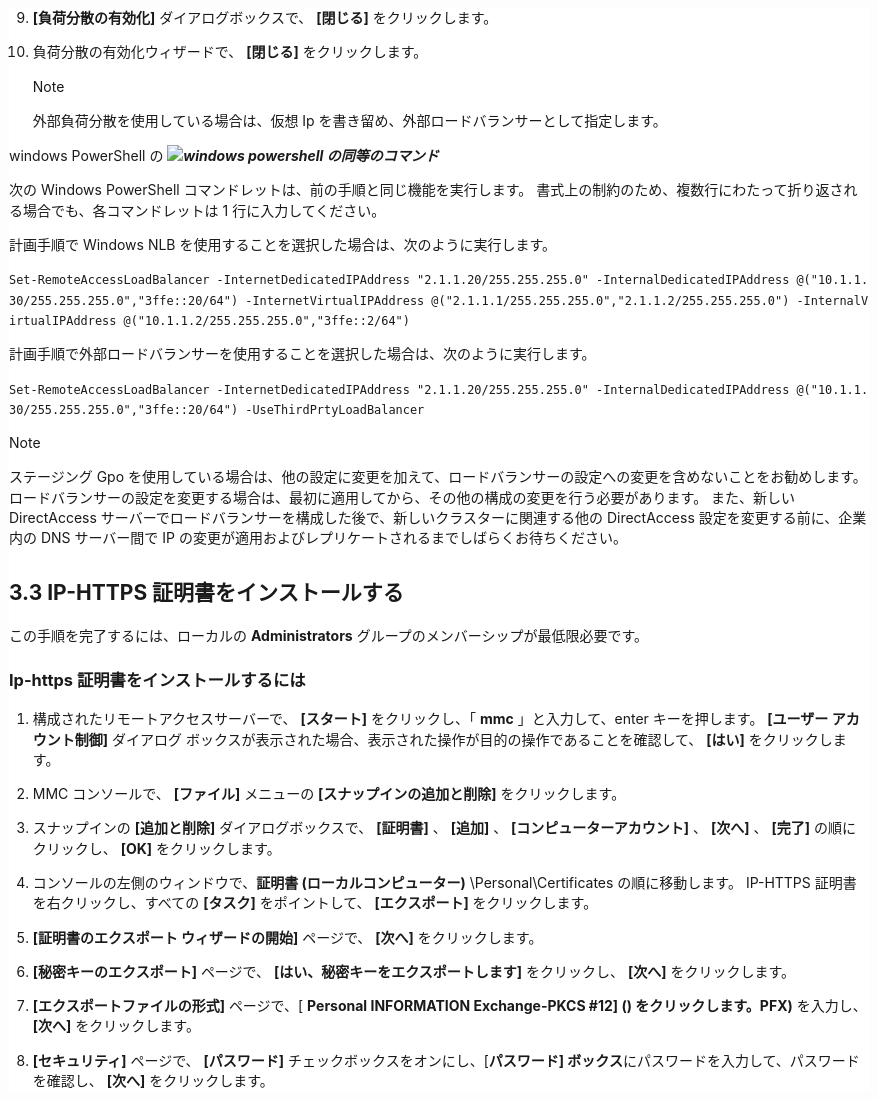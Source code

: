 9. **[負荷分散の有効化]** ダイアログボックスで、 **[閉じる]** をクリックします。  
  
10. 負荷分散の有効化ウィザードで、 **[閉じる]** をクリックします。  
  
    > [!NOTE]  
    > 外部負荷分散を使用している場合は、仮想 Ip を書き留め、外部ロードバランサーとして指定します。  
  
windows PowerShell の ![](../../../../media/Step-3-Configure-a-Load-Balanced-Cluster/PowerShellLogoSmall.gif)***<em>windows powershell の同等のコマンド</em>***  
  
次の Windows PowerShell コマンドレットは、前の手順と同じ機能を実行します。 書式上の制約のため、複数行にわたって折り返される場合でも、各コマンドレットは 1 行に入力してください。  
  
計画手順で Windows NLB を使用することを選択した場合は、次のように実行します。  
  
```  
Set-RemoteAccessLoadBalancer -InternetDedicatedIPAddress "2.1.1.20/255.255.255.0" -InternalDedicatedIPAddress @("10.1.1.30/255.255.255.0","3ffe::20/64") -InternetVirtualIPAddress @("2.1.1.1/255.255.255.0","2.1.1.2/255.255.255.0") -InternalVirtualIPAddress @("10.1.1.2/255.255.255.0","3ffe::2/64")  
```  
  
計画手順で外部ロードバランサーを使用することを選択した場合は、次のように実行します。  
  
```  
Set-RemoteAccessLoadBalancer -InternetDedicatedIPAddress "2.1.1.20/255.255.255.0" -InternalDedicatedIPAddress @("10.1.1.30/255.255.255.0","3ffe::20/64") -UseThirdPrtyLoadBalancer  
```  
  
> [!NOTE]  
> ステージング Gpo を使用している場合は、他の設定に変更を加えて、ロードバランサーの設定への変更を含めないことをお勧めします。 ロードバランサーの設定を変更する場合は、最初に適用してから、その他の構成の変更を行う必要があります。 また、新しい DirectAccess サーバーでロードバランサーを構成した後で、新しいクラスターに関連する他の DirectAccess 設定を変更する前に、企業内の DNS サーバー間で IP の変更が適用およびレプリケートされるまでしばらくお待ちください。  
  
## <a name="33-install-the-ip-https-certificate"></a><a name="BKMK_InstallIPHTTP"></a>3.3 IP-HTTPS 証明書をインストールする  
この手順を完了するには、ローカルの **Administrators** グループのメンバーシップが最低限必要です。  
  
### <a name="to-install-the-ip-https-certificate"></a><a name="IPHTTPSCert"></a>Ip-https 証明書をインストールするには  
  
1.  構成されたリモートアクセスサーバーで、 **[スタート]** をクリックし、「 **mmc** 」と入力して、enter キーを押します。 **[ユーザー アカウント制御]** ダイアログ ボックスが表示された場合、表示された操作が目的の操作であることを確認して、 **[はい]** をクリックします。  
  
2.  MMC コンソールで、 **[ファイル]** メニューの **[スナップインの追加と削除]** をクリックします。  
  
3.  スナップインの **[追加と削除]** ダイアログボックスで、 **[証明書]** 、 **[追加]** 、 **[コンピューターアカウント]** 、 **[次へ]** 、 **[完了]** の順にクリックし、 **[OK]** をクリックします。  
  
4.  コンソールの左側のウィンドウで、**証明書 (ローカルコンピューター)** \Personal\Certificates の順に移動します。 IP-HTTPS 証明書を右クリックし、すべての **[タスク]** をポイントして、 **[エクスポート]** をクリックします。  
  
5.  **[証明書のエクスポート ウィザードの開始]** ページで、 **[次へ]** をクリックします。  
  
6.  **[秘密キーのエクスポート]** ページで、 **[はい、秘密キーをエクスポートします]** をクリックし、 **[次へ]** をクリックします。  
  
7.  **[エクスポートファイルの形式]** ページで、[ **Personal INFORMATION Exchange-PKCS #12] () をクリックします。PFX)** を入力し、 **[次へ]** をクリックします。  
  
8.  **[セキュリティ]** ページで、 **[パスワード]** チェックボックスをオンにし、[**パスワード] ボックス**にパスワードを入力して、パスワードを確認し、 **[次へ]** をクリックします。  
  